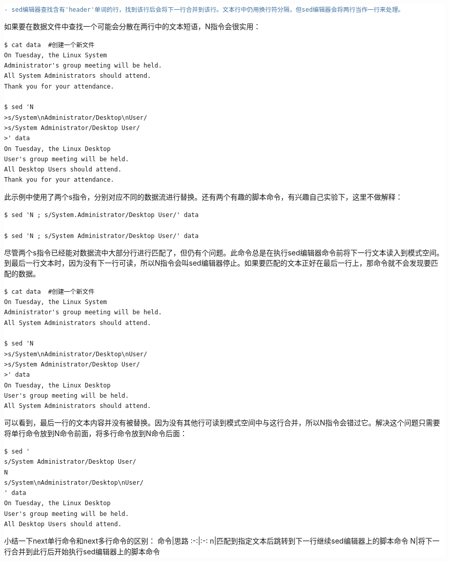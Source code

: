 ```diff
- sed编辑器查找含有'header'单词的行，找到该行后会将下一行合并到该行。文本行中仍用换行符分隔，但sed编辑器会将两行当作一行来处理。
```
如果要在数据文件中查找一个可能会分散在两行中的文本短语，N指令会很实用：
```shell
$ cat data	#创建一个新文件
On Tuesday, the Linux System
Administrator's group meeting will be held.
All System Administrators should attend.
Thank you for your attendance.

$ sed 'N
>s/System\nAdministrator/Desktop\nUser/
>s/System Administrator/Desktop User/
>' data
On Tuesday, the Linux Desktop
User's group meeting will be held.
All Desktop Users should attend.
Thank you for your attendance.
```
此示例中使用了两个s指令，分别对应不同的数据流进行替换。还有两个有趣的脚本命令，有兴趣自己实验下，这里不做解释：
```shell
$ sed 'N ; s/System.Administrator/Desktop User/' data

$ sed 'N ; s/System Administrator/Desktop User/' data
```
尽管两个s指令已经能对数据流中大部分行进行匹配了，但仍有个问题。此命令总是在执行sed编辑器命令前将下一行文本读入到模式空间。到最后一行文本时，因为没有下一行可读，所以N指令会叫sed编辑器停止。如果要匹配的文本正好在最后一行上，那命令就不会发现要匹配的数据。
```shell
$ cat data	#创建一个新文件
On Tuesday, the Linux System
Administrator's group meeting will be held.
All System Administrators should attend.

$ sed 'N 
>s/System\nAdministrator/Desktop\nUser/
>s/System Administrator/Desktop User/     
>' data
On Tuesday, the Linux Desktop
User's group meeting will be held.
All System Administrators should attend.
```
可以看到，最后一行的文本内容并没有被替换。因为没有其他行可读到模式空间中与这行合并，所以N指令会错过它。解决这个问题只需要将单行命令放到N命令前面，将多行命令放到N命令后面：
```shell
$ sed '
s/System Administrator/Desktop User/
N
s/System\nAdministrator/Desktop\nUser/
' data
On Tuesday, the Linux Desktop
User's group meeting will be held.
All Desktop Users should attend.
```
小结一下next单行命令和next多行命令的区别：
命令|思路
:-:|:-:
n|匹配到指定文本后跳转到下一行继续sed编辑器上的脚本命令
N|将下一行合并到此行后开始执行sed编辑器上的脚本命令
